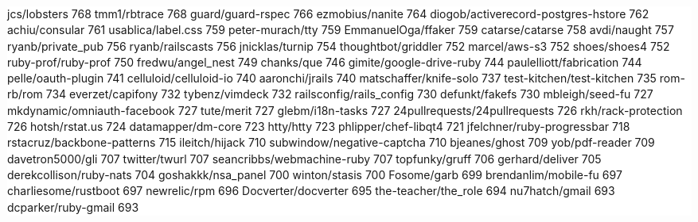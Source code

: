 jcs/lobsters                            768
tmm1/rbtrace                            768
guard/guard-rspec                       766
ezmobius/nanite                         764
diogob/activerecord-postgres-hstore     762
achiu/consular                          761
usablica/label.css                      759
peter-murach/tty                        759
EmmanuelOga/ffaker                      759
catarse/catarse                         758
avdi/naught                             757
ryanb/private_pub                       756
ryanb/railscasts                        756
jnicklas/turnip                         754
thoughtbot/griddler                     752
marcel/aws-s3                           752
shoes/shoes4                            752
ruby-prof/ruby-prof                     750
fredwu/angel_nest                       749
chanks/que                              746
gimite/google-drive-ruby                744
paulelliott/fabrication                 744
pelle/oauth-plugin                      741
celluloid/celluloid-io                  740
aaronchi/jrails                         740
matschaffer/knife-solo                  737
test-kitchen/test-kitchen               735
rom-rb/rom                              734
everzet/capifony                        732
tybenz/vimdeck                          732
railsconfig/rails_config                730
defunkt/fakefs                          730
mbleigh/seed-fu                         727
mkdynamic/omniauth-facebook             727
tute/merit                              727
glebm/i18n-tasks                        727
24pullrequests/24pullrequests           726
rkh/rack-protection                     726
hotsh/rstat.us                          724
datamapper/dm-core                      723
htty/htty                               723
phlipper/chef-libqt4                    721
jfelchner/ruby-progressbar              718
rstacruz/backbone-patterns              715
ileitch/hijack                          710
subwindow/negative-captcha              710
bjeanes/ghost                           709
yob/pdf-reader                          709
davetron5000/gli                        707
twitter/twurl                           707
seancribbs/webmachine-ruby              707
topfunky/gruff                          706
gerhard/deliver                         705
derekcollison/ruby-nats                 704
goshakkk/nsa_panel                      700
winton/stasis                           700
Fosome/garb                             699
brendanlim/mobile-fu                    697
charliesome/rustboot                    697
newrelic/rpm                            696
Docverter/docverter                     695
the-teacher/the_role                    694
nu7hatch/gmail                          693
dcparker/ruby-gmail                     693